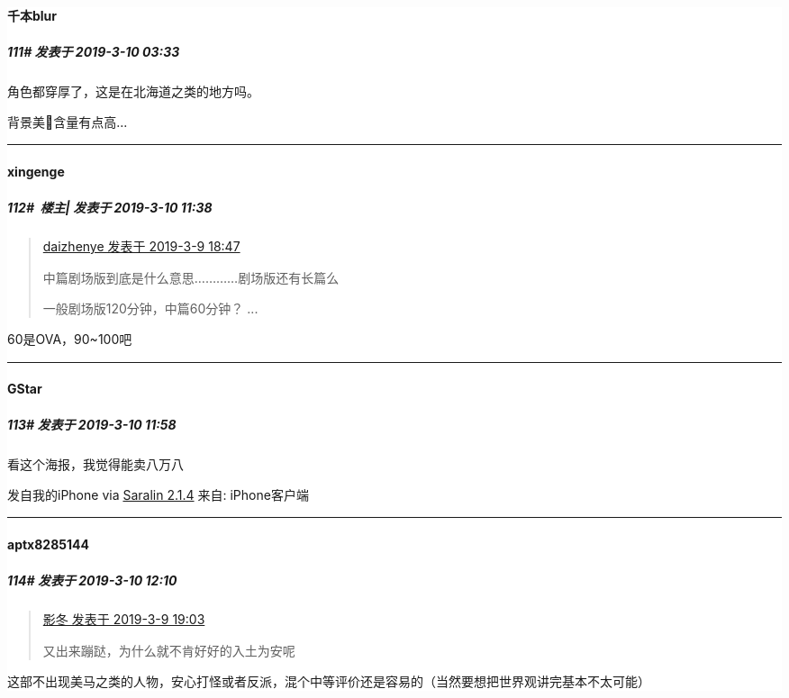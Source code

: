 ####  千本blur  
##### 111#       发表于 2019-3-10 03:33




角色都穿厚了，这是在北海道之类的地方吗。

背景美🐴含量有点高...







*****

####  xingenge  
##### 112#         楼主| 发表于 2019-3-10 11:38



<blockquote><a href="httphttps://bbs.saraba1st.com/2b/forum.php?mod=redirect&amp;goto=findpost&amp;pid=42849890&amp;ptid=1586571" target="_blank">daizhenye 发表于 2019-3-9 18:47</a>

中篇剧场版到底是什么意思…………剧场版还有长篇么

一般剧场版120分钟，中篇60分钟？ ...</blockquote>
60是OVA，90~100吧







*****

####  GStar  
##### 113#       发表于 2019-3-10 11:58




看这个海报，我觉得能卖八万八

发自我的iPhone via [Saralin 2.1.4](https://itunes.apple.com/cn/app/saralin/id1086444812)
来自: iPhone客户端







*****

####  aptx8285144  
##### 114#       发表于 2019-3-10 12:10



<blockquote><a href="httphttps://bbs.saraba1st.com/2b/forum.php?mod=redirect&amp;goto=findpost&amp;pid=42850028&amp;ptid=1586571" target="_blank">影冬 发表于 2019-3-9 19:03</a>

又出来蹦跶，为什么就不肯好好的入土为安呢</blockquote>
这部不出现美马之类的人物，安心打怪或者反派，混个中等评价还是容易的（当然要想把世界观讲完基本不太可能）
